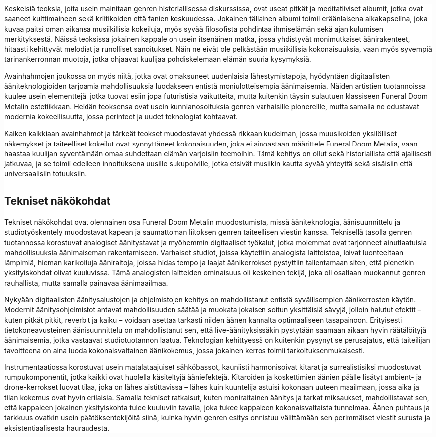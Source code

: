 Keskeisiä teoksia, joita usein mainitaan genren historiallisessa diskurssissa, ovat useat pitkät ja meditatiiviset albumit, jotka ovat saaneet kulttimaineen sekä kriitikoiden että fanien keskuudessa. Jokainen tällainen albumi toimii eräänlaisena aikakapselina, joka kuvaa paitsi oman aikansa musiikillisia kokeiluja, myös syvää filosofista pohdintaa ihmiselämän sekä ajan kulumisen merkityksestä. Näissä teoksissa jokainen kappale on usein itsenäinen matka, jossa yhdistyvät monimutkaiset äänirakenteet, hitaasti kehittyvät melodiat ja runolliset sanoitukset. Näin ne eivät ole pelkästään musiikillisia kokonaisuuksia, vaan myös syvempiä tarinankerronnan muotoja, jotka ohjaavat kuulijaa pohdiskelemaan elämän suuria kysymyksiä.

Avainhahmojen joukossa on myös niitä, jotka ovat omaksuneet uudenlaisia lähestymistapoja, hyödyntäen digitaalisten ääniteknologioiden tarjoamia mahdollisuuksia luodakseen entistä moniulotteisempia äänimaisemia. Näiden artistien tuotannoissa kuulee usein elementtejä, jotka tuovat esiin jopa futuristisia vaikutteita, mutta kuitenkin täysin sulautuen klassiseen Funeral Doom Metalin estetiikkaan. Heidän teoksensa ovat usein kunnianosoituksia genren varhaisille pionereille, mutta samalla ne edustavat modernia kokeellisuutta, jossa perinteet ja uudet teknologiat kohtaavat.

Kaiken kaikkiaan avainhahmot ja tärkeät teokset muodostavat yhdessä rikkaan kudelman, jossa muusikoiden yksilölliset näkemykset ja taiteelliset kokeilut ovat synnyttäneet kokonaisuuden, joka ei ainoastaan määrittele Funeral Doom Metalia, vaan haastaa kuulijan syventämään omaa suhdettaan elämän varjoisiin teemoihin. Tämä kehitys on ollut sekä historiallista että ajallisesti jatkuvaa, ja se toimii edelleen innoituksena uusille sukupolville, jotka etsivät musiikin kautta syvää yhteyttä sekä sisäisiin että universaalisiin totuuksiin.


## Tekniset näkökohdat

Tekniset näkökohdat ovat olennainen osa Funeral Doom Metalin muodostumista, missä ääniteknologia, äänisuunnittelu ja studiotyöskentely muodostavat kapean ja saumattoman liitoksen genren taiteellisen viestin kanssa. Teknisellä tasolla genren tuotannossa korostuvat analogiset äänitystavat ja myöhemmin digitaaliset työkalut, jotka molemmat ovat tarjonneet ainutlaatuisia mahdollisuuksia äänimaiseman rakentamiseen. Varhaiset studiot, joissa käytettiin analogista laitteistoa, loivat luonteeltaan lämpimiä, hieman karikoituja ääniraitoja, joissa hidas tempo ja laajat äänikerrokset pystyttiin tallentamaan siten, että pienetkin yksityiskohdat olivat kuuluvissa. Tämä analogisten laitteiden ominaisuus oli keskeinen tekijä, joka oli osaltaan muokannut genren rauhallista, mutta samalla painavaa äänimaailmaa.

Nykyään digitaalisten äänitysalustojen ja ohjelmistojen kehitys on mahdollistanut entistä syvällisempien äänikerrosten käytön. Modernit äänitysohjelmistot antavat mahdollisuuden säätää ja muokata jokaisen soitun yksittäisiä sävyjä, jolloin halutut efektit – kuten pitkät pitkit, reverbit ja kaiku – voidaan asettaa tarkasti niiden äänen kannalta optimaaliseen tasapainoon. Erityisesti tietokoneavusteinen äänisuunnittelu on mahdollistanut sen, että live-äänityksissäkin pystytään saamaan aikaan hyvin räätälöityjä äänimaisemia, jotka vastaavat studiotuotannon laatua. Teknologian kehittyessä on kuitenkin pysynyt se perusajatus, että taiteilijan tavoitteena on aina luoda kokonaisvaltainen äänikokemus, jossa jokainen kerros toimii tarkoituksenmukaisesti. 

Instrumentaatiossa korostuvat usein matalataajuiset sähköbassot, kauniisti harmonisoivat kitarat ja surrealistisiksi muodostuvat rumpukomponentit, jotka kaikki ovat huolella käsiteltyjä ääniefektejä. Kitaroiden ja koskettimien äänien päälle lisätyt ambient- ja drone-kerrokset luovat tilaa, joka on lähes aistittavissa – lähes kuin kuuntelija astuisi kokonaan uuteen maailmaan, jossa aika ja tilan kokemus ovat hyvin erilaisia. Samalla tekniset ratkaisut, kuten moniraitainen äänitys ja tarkat miksaukset, mahdollistavat sen, että kappaleen jokainen yksityiskohta tulee kuuluviin tavalla, joka tukee kappaleen kokonaisvaltaista tunnelmaa. Äänen puhtaus ja tarkkuus ovatkin usein päätöksentekijöitä siinä, kuinka hyvin genren esitys onnistuu välittämään sen perimmäiset viestit surusta ja eksistentiaalisesta hauraudesta.
